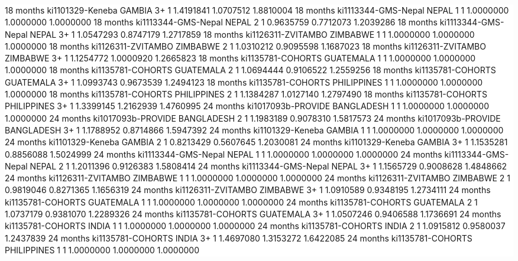 18 months   ki1101329-Keneba           GAMBIA                         3+                   1                 1.4191841   1.0707512   1.8810004
18 months   ki1113344-GMS-Nepal        NEPAL                          1                    1                 1.0000000   1.0000000   1.0000000
18 months   ki1113344-GMS-Nepal        NEPAL                          2                    1                 0.9635759   0.7712073   1.2039286
18 months   ki1113344-GMS-Nepal        NEPAL                          3+                   1                 1.0547293   0.8747179   1.2717859
18 months   ki1126311-ZVITAMBO         ZIMBABWE                       1                    1                 1.0000000   1.0000000   1.0000000
18 months   ki1126311-ZVITAMBO         ZIMBABWE                       2                    1                 1.0310212   0.9095598   1.1687023
18 months   ki1126311-ZVITAMBO         ZIMBABWE                       3+                   1                 1.1254772   1.0000920   1.2665823
18 months   ki1135781-COHORTS          GUATEMALA                      1                    1                 1.0000000   1.0000000   1.0000000
18 months   ki1135781-COHORTS          GUATEMALA                      2                    1                 1.0694444   0.9106522   1.2559256
18 months   ki1135781-COHORTS          GUATEMALA                      3+                   1                 1.0993743   0.9673539   1.2494123
18 months   ki1135781-COHORTS          PHILIPPINES                    1                    1                 1.0000000   1.0000000   1.0000000
18 months   ki1135781-COHORTS          PHILIPPINES                    2                    1                 1.1384287   1.0127140   1.2797490
18 months   ki1135781-COHORTS          PHILIPPINES                    3+                   1                 1.3399145   1.2162939   1.4760995
24 months   ki1017093b-PROVIDE         BANGLADESH                     1                    1                 1.0000000   1.0000000   1.0000000
24 months   ki1017093b-PROVIDE         BANGLADESH                     2                    1                 1.1983189   0.9078310   1.5817573
24 months   ki1017093b-PROVIDE         BANGLADESH                     3+                   1                 1.1788952   0.8714866   1.5947392
24 months   ki1101329-Keneba           GAMBIA                         1                    1                 1.0000000   1.0000000   1.0000000
24 months   ki1101329-Keneba           GAMBIA                         2                    1                 0.8213429   0.5607645   1.2030081
24 months   ki1101329-Keneba           GAMBIA                         3+                   1                 1.1535281   0.8856088   1.5024999
24 months   ki1113344-GMS-Nepal        NEPAL                          1                    1                 1.0000000   1.0000000   1.0000000
24 months   ki1113344-GMS-Nepal        NEPAL                          2                    1                 1.2011396   0.9126383   1.5808414
24 months   ki1113344-GMS-Nepal        NEPAL                          3+                   1                 1.1565729   0.9008628   1.4848662
24 months   ki1126311-ZVITAMBO         ZIMBABWE                       1                    1                 1.0000000   1.0000000   1.0000000
24 months   ki1126311-ZVITAMBO         ZIMBABWE                       2                    1                 0.9819046   0.8271365   1.1656319
24 months   ki1126311-ZVITAMBO         ZIMBABWE                       3+                   1                 1.0910589   0.9348195   1.2734111
24 months   ki1135781-COHORTS          GUATEMALA                      1                    1                 1.0000000   1.0000000   1.0000000
24 months   ki1135781-COHORTS          GUATEMALA                      2                    1                 1.0737179   0.9381070   1.2289326
24 months   ki1135781-COHORTS          GUATEMALA                      3+                   1                 1.0507246   0.9406588   1.1736691
24 months   ki1135781-COHORTS          INDIA                          1                    1                 1.0000000   1.0000000   1.0000000
24 months   ki1135781-COHORTS          INDIA                          2                    1                 1.0915812   0.9580037   1.2437839
24 months   ki1135781-COHORTS          INDIA                          3+                   1                 1.4697080   1.3153272   1.6422085
24 months   ki1135781-COHORTS          PHILIPPINES                    1                    1                 1.0000000   1.0000000   1.0000000